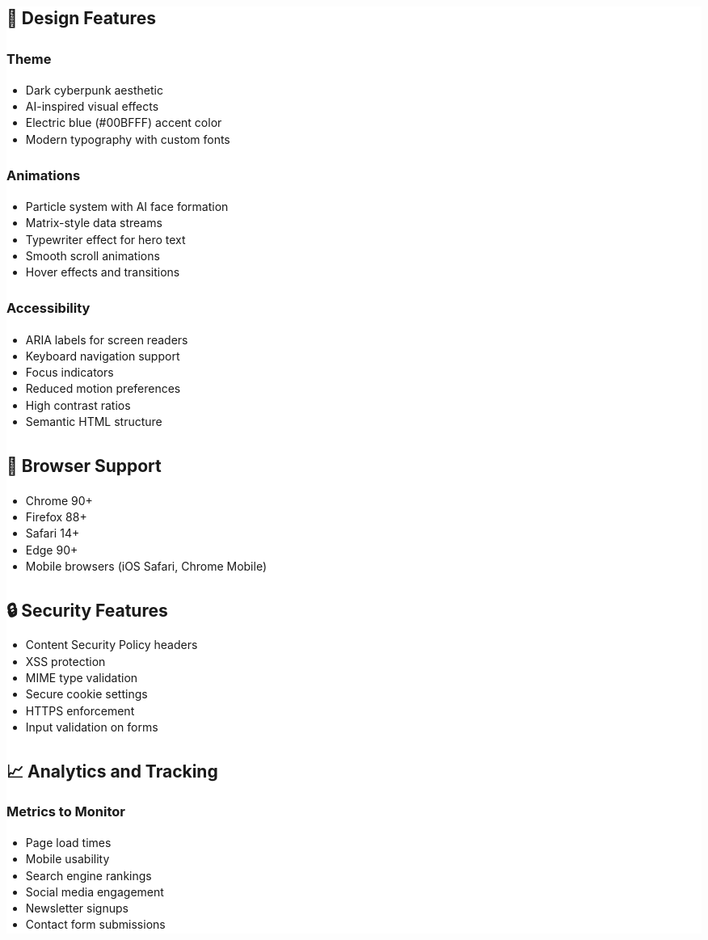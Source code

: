 ## 🎨 Design Features

### Theme
- Dark cyberpunk aesthetic
- AI-inspired visual effects
- Electric blue (#00BFFF) accent color
- Modern typography with custom fonts

### Animations
- Particle system with AI face formation
- Matrix-style data streams
- Typewriter effect for hero text
- Smooth scroll animations
- Hover effects and transitions

### Accessibility
- ARIA labels for screen readers
- Keyboard navigation support
- Focus indicators
- Reduced motion preferences
- High contrast ratios
- Semantic HTML structure

## 📱 Browser Support

- Chrome 90+
- Firefox 88+
- Safari 14+
- Edge 90+
- Mobile browsers (iOS Safari, Chrome Mobile)

## 🔒 Security Features

- Content Security Policy headers
- XSS protection
- MIME type validation
- Secure cookie settings
- HTTPS enforcement
- Input validation on forms

## 📈 Analytics and Tracking

### Metrics to Monitor
- Page load times
- Mobile usability
- Search engine rankings
- Social media engagement
- Newsletter signups
- Contact form submissions
